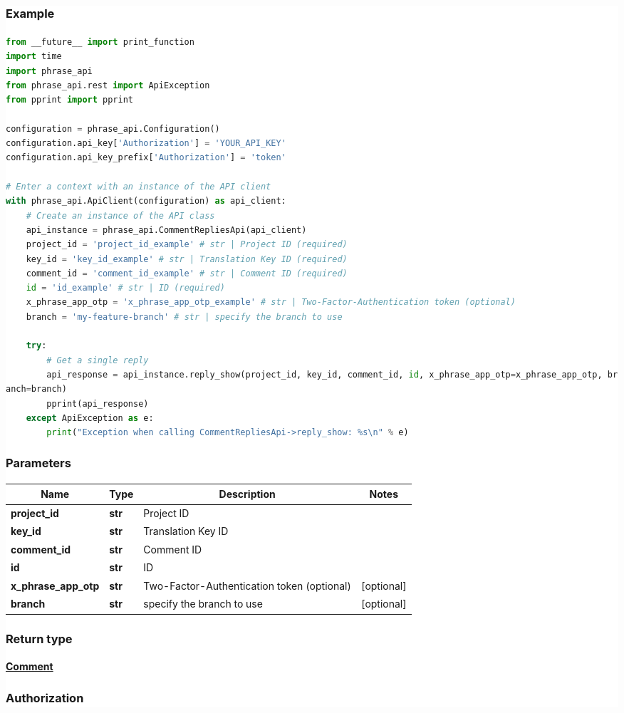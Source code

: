 ### Example

```python
from __future__ import print_function
import time
import phrase_api
from phrase_api.rest import ApiException
from pprint import pprint

configuration = phrase_api.Configuration()
configuration.api_key['Authorization'] = 'YOUR_API_KEY'
configuration.api_key_prefix['Authorization'] = 'token'

# Enter a context with an instance of the API client
with phrase_api.ApiClient(configuration) as api_client:
    # Create an instance of the API class
    api_instance = phrase_api.CommentRepliesApi(api_client)
    project_id = 'project_id_example' # str | Project ID (required)
    key_id = 'key_id_example' # str | Translation Key ID (required)
    comment_id = 'comment_id_example' # str | Comment ID (required)
    id = 'id_example' # str | ID (required)
    x_phrase_app_otp = 'x_phrase_app_otp_example' # str | Two-Factor-Authentication token (optional)
    branch = 'my-feature-branch' # str | specify the branch to use

    try:
        # Get a single reply
        api_response = api_instance.reply_show(project_id, key_id, comment_id, id, x_phrase_app_otp=x_phrase_app_otp, branch=branch)
        pprint(api_response)
    except ApiException as e:
        print("Exception when calling CommentRepliesApi->reply_show: %s\n" % e)
```


### Parameters

Name | Type | Description  | Notes
------------- | ------------- | ------------- | -------------
 **project_id** | **str**| Project ID | 
 **key_id** | **str**| Translation Key ID | 
 **comment_id** | **str**| Comment ID | 
 **id** | **str**| ID | 
 **x_phrase_app_otp** | **str**| Two-Factor-Authentication token (optional) | [optional] 
 **branch** | **str**| specify the branch to use | [optional] 

### Return type

[**Comment**](Comment.md)

### Authorization
